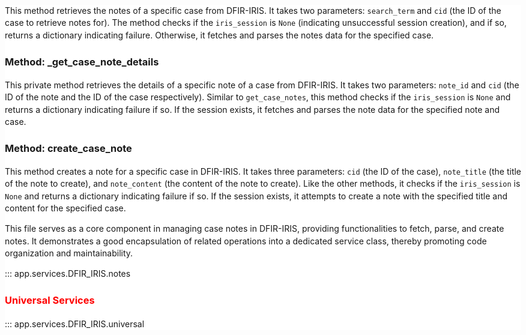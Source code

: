 This method retrieves the notes of a specific case from DFIR-IRIS. It takes two parameters: `search_term` and `cid` (the ID of the case to retrieve notes for). The method checks if the `iris_session` is `None` (indicating unsuccessful session creation), and if so, returns a dictionary indicating failure. Otherwise, it fetches and parses the notes data for the specified case.

### Method: \_get_case_note_details

This private method retrieves the details of a specific note of a case from DFIR-IRIS. It takes two parameters: `note_id` and `cid` (the ID of the note and the ID of the case respectively). Similar to `get_case_notes`, this method checks if the `iris_session` is `None` and returns a dictionary indicating failure if so. If the session exists, it fetches and parses the note data for the specified note and case.

### Method: create_case_note

This method creates a note for a specific case in DFIR-IRIS. It takes three parameters: `cid` (the ID of the case), `note_title` (the title of the note to create), and `note_content` (the content of the note to create). Like the other methods, it checks if the `iris_session` is `None` and returns a dictionary indicating failure if so. If the session exists, it attempts to create a note with the specified title and content for the specified case.

This file serves as a core component in managing case notes in DFIR-IRIS, providing functionalities to fetch, parse, and create notes. It demonstrates a good encapsulation of related operations into a dedicated service class, thereby promoting code organization and maintainability.

::: app.services.DFIR_IRIS.notes
<br>

### <span style="color:red">Universal Services</span>

::: app.services.DFIR_IRIS.universal
<br>
